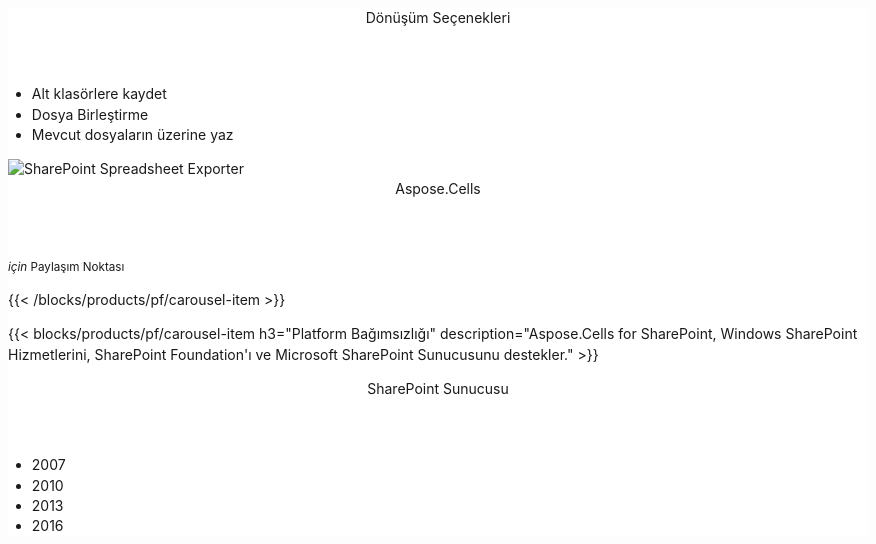  <div class="d1-col d1-right">
   <header>
    <i class="fa fa-file-o">
    </i>
 Dönüşüm Seçenekleri
   </header>
   <ul>
    <li>
 Alt klasörlere kaydet
    </li>
    <li>
 Dosya Birleştirme
    </li>
    <li>
 Mevcut dosyaların üzerine yaz
    </li>
   </ul>
  </div>
  
 </div>
 
 <div class="d1-logo">
  <img width="70" height="75" alt="SharePoint Spreadsheet Exporter" src="https://www.aspose.cloud/templates/aspose/img/products/cells/aspose_cells-for-sharepoint.svg"/>
  <header>
   Aspose.Cells
  </header>
  <footer>
   <small>
    <em>
 için
    </em>
 Paylaşım Noktası
   </small>
  </footer>
 </div>
 
</div>

{{< /blocks/products/pf/carousel-item >}}

{{< blocks/products/pf/carousel-item h3="Platform Bağımsızlığı" description="Aspose.Cells for SharePoint, Windows SharePoint Hizmetlerini, SharePoint Foundation\'ı ve Microsoft SharePoint Sunucusunu destekler." >}}
<div class="diagram1 d1-sharepoint">
 <div class="d1-row">
  <div class="d1-col d1-left">
   <header style="padding-left: 0px;">
    <i class="fa fa-cubes">
    </i>
 SharePoint Sunucusu
   </header>
   <ul>
    <li>
     2007
    </li>
    <li>
     2010
    </li>
    <li>
     2013
    </li>
    <li>
     2016
    </li>
   </ul>